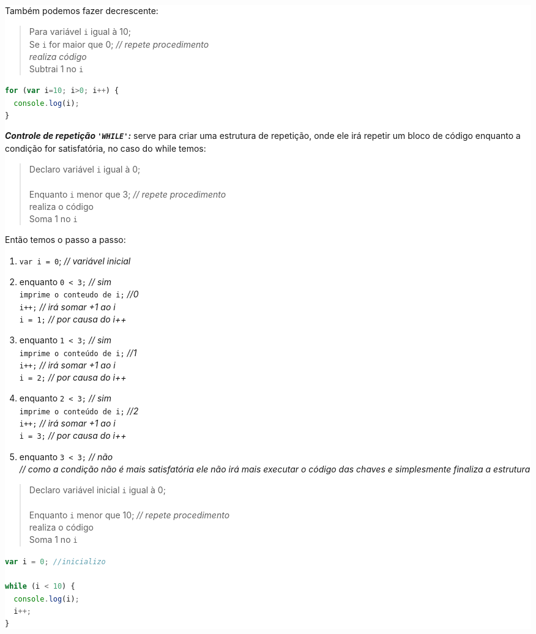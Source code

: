 Também podemos fazer decrescente:

> Para variável `i` igual à 10; \
Se `i` for maior que 0; *// repete procedimento \
realiza código* \
Subtrai 1 no `i` 

~~~javascript
for (var i=10; i>0; i++) {
  console.log(i);
}
~~~

***Controle de repetição `'WHILE'`:*** serve para criar uma estrutura de repetição, onde ele irá repetir um bloco de código enquanto a condição for satisfatória, no caso do while temos:

> Declaro variável `i` igual à 0; \
\
Enquanto `i` menor que 3; *// repete procedimento* \
realiza o código \
Soma 1 no `i`

Então temos o passo a passo:


1. `var i = 0`; *// variável inicial*

2. enquanto `0 < 3;` *// sim* \
   `imprime o conteudo de i;` *//0* \
   `i++;` *// irá somar +1 ao i* \
   `i = 1;` *// por causa do i++*
    
3. enquanto `1 < 3;` *// sim* \
   `imprime o conteúdo de i;` *//1* \
   `i++;` *// irá somar +1 ao i* \
   `i = 2;` *// por causa do i++*

4. enquanto `2 < 3;` *// sim* \
   `imprime o conteúdo de i;` *//2* \
   `i++;` *// irá somar +1 ao i* \
   `i = 3;` *// por causa do i++*
   
5. enquanto `3 < 3;` *// não* \
   *// como a condição não é mais satisfatória ele não irá mais executar o código das chaves e simplesmente finaliza a estrutura*

> Declaro variável inicial `i` igual à 0; \
\
Enquanto `i` menor que 10; *// repete procedimento* \
realiza o código \
Soma 1 no `i`

~~~javascript
var i = 0; //inicializo

while (i < 10) {
  console.log(i);
  i++;
}
~~~
